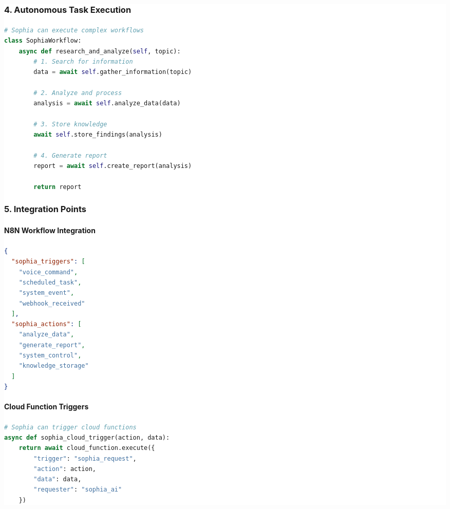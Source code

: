 ### 4. **Autonomous Task Execution**
```python
# Sophia can execute complex workflows
class SophiaWorkflow:
    async def research_and_analyze(self, topic):
        # 1. Search for information
        data = await self.gather_information(topic)
        
        # 2. Analyze and process
        analysis = await self.analyze_data(data)
        
        # 3. Store knowledge
        await self.store_findings(analysis)
        
        # 4. Generate report
        report = await self.create_report(analysis)
        
        return report
```

### 5. **Integration Points**

#### **N8N Workflow Integration**
```json
{
  "sophia_triggers": [
    "voice_command",
    "scheduled_task", 
    "system_event",
    "webhook_received"
  ],
  "sophia_actions": [
    "analyze_data",
    "generate_report", 
    "system_control",
    "knowledge_storage"
  ]
}
```

#### **Cloud Function Triggers**
```python
# Sophia can trigger cloud functions
async def sophia_cloud_trigger(action, data):
    return await cloud_function.execute({
        "trigger": "sophia_request",
        "action": action,
        "data": data,
        "requester": "sophia_ai"
    })
```
